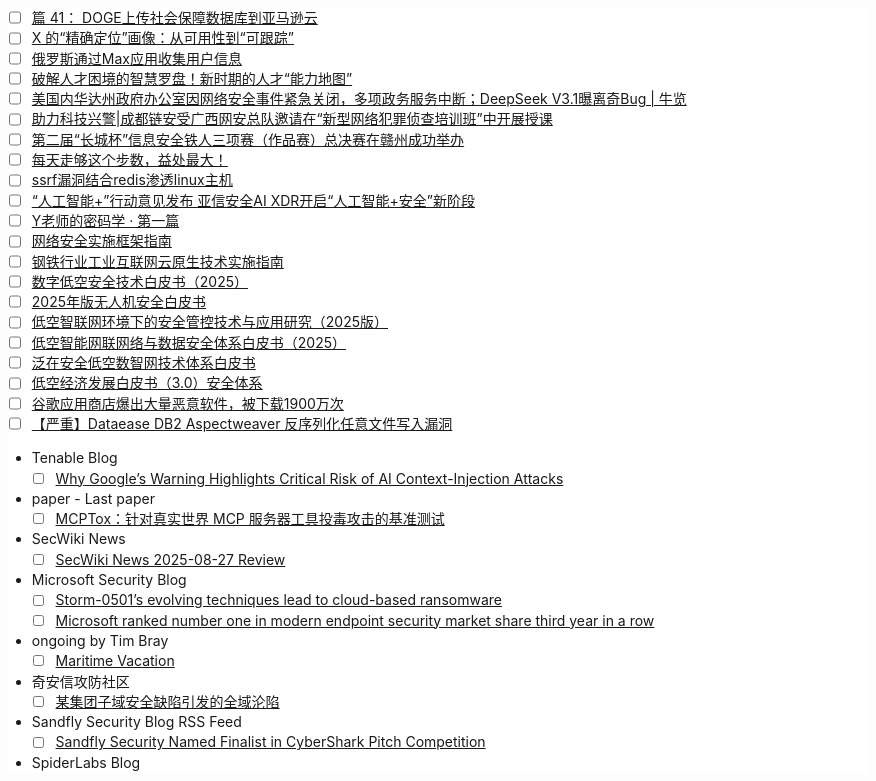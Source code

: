   - [ ] [篇 41： DOGE上传社会保障数据库到亚马逊云](https://mp.weixin.qq.com/s?__biz=MzkzNDIzNDUxOQ==&mid=2247502232&idx=2&sn=d22327400996d2a2264d969f360b5fab)
  - [ ] [X 的“精确定位”画像：从可用性到“可跟踪”](https://mp.weixin.qq.com/s?__biz=MzkzNDIzNDUxOQ==&mid=2247502232&idx=3&sn=3ff8fc9e86c6036dbf556c5858e69ac4)
  - [ ] [俄罗斯通过Max应用收集用户信息](https://mp.weixin.qq.com/s?__biz=MzkzNDIzNDUxOQ==&mid=2247502232&idx=4&sn=b99beddfe6cce6fc8934d09501ffd254)
  - [ ] [破解人才困境的智慧罗盘！新时期的人才“能力地图”](https://mp.weixin.qq.com/s?__biz=MjM5Njc3NjM4MA==&mid=2651138491&idx=1&sn=05adfb1debc66039794c06b27aff6dbe)
  - [ ] [美国内华达州政府办公室因网络安全事件紧急关闭，多项政务服务中断；DeepSeek V3.1曝离奇Bug | 牛览](https://mp.weixin.qq.com/s?__biz=MjM5Njc3NjM4MA==&mid=2651138491&idx=2&sn=09075496f0ac8ed27fbe6110fd013892)
  - [ ] [助力科技兴警|成都链安受广西网安总队邀请在“新型网络犯罪侦查培训班”中开展授课](https://mp.weixin.qq.com/s?__biz=MzU2NzUxMTM0Nw==&mid=2247513969&idx=1&sn=65d09363c06b8ff722398fc340baa12d)
  - [ ] [第二届“长城杯”信息安全铁人三项赛（作品赛）总决赛在赣州成功举办](https://mp.weixin.qq.com/s?__biz=MzI1NzQ0NTMxMQ==&mid=2247490746&idx=1&sn=f560e434ce97eb1e63a29fcf4eaefa9b)
  - [ ] [每天走够这个步数，益处最大！](https://mp.weixin.qq.com/s?__biz=Mzg2MjgwMzIxMA==&mid=2247485243&idx=1&sn=287cbbe3a3ff6320f70f37725baa9f42)
  - [ ] [ssrf漏洞结合redis渗透linux主机](https://mp.weixin.qq.com/s?__biz=MzAwMjc0NTEzMw==&mid=2653589096&idx=1&sn=6c9c4ce08ec837ca9499d02f790d29d6)
  - [ ] [“人工智能+”行动意见发布 亚信安全AI XDR开启“人工智能+安全”新阶段](https://mp.weixin.qq.com/s?__biz=MjM5NjY2MTIzMw==&mid=2650624820&idx=1&sn=f4e91809dca6a4924d99276bdc9d5409)
  - [ ] [Y老师的密码学 · 第一篇](https://mp.weixin.qq.com/s?__biz=MzIyMjkzMzY4Ng==&mid=2247510972&idx=1&sn=cafe5ac20ed3a1ff655d1857370c6f4d)
  - [ ] [网络安全实施框架指南](https://mp.weixin.qq.com/s?__biz=MjM5OTk4MDE2MA==&mid=2655290234&idx=1&sn=0b2a11320ef41db0533421c02154ff61)
  - [ ] [钢铁行业工业互联网云原生技术实施指南](https://mp.weixin.qq.com/s?__biz=MjM5OTk4MDE2MA==&mid=2655290234&idx=2&sn=0aa8ea3ea7f59602d5cb1588becc5988)
  - [ ] [数字低空安全技术白皮书（2025）](https://mp.weixin.qq.com/s?__biz=MjM5OTk4MDE2MA==&mid=2655290234&idx=3&sn=f94f9360ad4196e9f63d2f5da3453908)
  - [ ] [2025年版无人机安全白皮书](https://mp.weixin.qq.com/s?__biz=MjM5OTk4MDE2MA==&mid=2655290234&idx=4&sn=d5053b39c6117f32a3c68fb06dcca044)
  - [ ] [低空智联网环境下的安全管控技术与应用研究（2025版）](https://mp.weixin.qq.com/s?__biz=MjM5OTk4MDE2MA==&mid=2655290234&idx=5&sn=2524b626dd130b6b27c64505f0b1bcf2)
  - [ ] [低空智能网联网络与数据安全体系白皮书（2025）](https://mp.weixin.qq.com/s?__biz=MjM5OTk4MDE2MA==&mid=2655290234&idx=6&sn=4b1d53f26178c0c8f3cf8669212293c8)
  - [ ] [泛在安全低空数智网技术体系白皮书](https://mp.weixin.qq.com/s?__biz=MjM5OTk4MDE2MA==&mid=2655290234&idx=7&sn=57dfcfceb096f258b45332607c9f43ac)
  - [ ] [低空经济发展白皮书（3.0）安全体系](https://mp.weixin.qq.com/s?__biz=MjM5OTk4MDE2MA==&mid=2655290234&idx=8&sn=7040abb44b64ef8ef398b258c50839c0)
  - [ ] [谷歌应用商店爆出大量恶意软件，被下载1900万次](https://mp.weixin.qq.com/s?__biz=MzkxNTI2MTI1NA==&mid=2247503974&idx=1&sn=4e7ebd7be014e435e066f1f772ae4236)
  - [ ] [【严重】Dataease DB2 Aspectweaver 反序列化任意文件写入漏洞](https://mp.weixin.qq.com/s?__biz=Mzg4MDg5NzAxMQ==&mid=2247486028&idx=1&sn=5de99b5c36af6f971c1c756922f4c65f)
- Tenable Blog
  - [ ] [Why Google’s Warning Highlights Critical Risk of AI Context-Injection Attacks](https://www.tenable.com/blog/why-google-warning-highlights-critical-risk-of-ai-context-injection-attacks)
- paper - Last paper
  - [ ] [MCPTox：针对真实世界 MCP 服务器工具投毒攻击的基准测试](https://paper.seebug.org/3377/)
- SecWiki News
  - [ ] [SecWiki News 2025-08-27 Review](http://www.sec-wiki.com/?2025-08-27)
- Microsoft Security Blog
  - [ ] [Storm-0501’s evolving techniques lead to cloud-based ransomware](https://www.microsoft.com/en-us/security/blog/2025/08/27/storm-0501s-evolving-techniques-lead-to-cloud-based-ransomware/)
  - [ ] [Microsoft ranked number one in modern endpoint security market share third year in a row](https://www.microsoft.com/en-us/security/blog/2025/08/27/microsoft-ranked-number-one-in-modern-endpoint-security-market-share-third-year-in-a-row/)
- ongoing by Tim Bray
  - [ ] [Maritime Vacation](https://www.tbray.org/ongoing/When/202x/2025/08/27/Maritime-Vacation)
- 奇安信攻防社区
  - [ ] [某集团子域安全缺陷引发的全域沦陷](https://forum.butian.net/share/4502)
- Sandfly Security Blog RSS Feed
  - [ ] [Sandfly Security Named Finalist in CyberShark Pitch Competition](https://sandflysecurity.com/blog/sandfly-security-named-finalist-in-cybershark-pitch-competition)
- SpiderLabs Blog